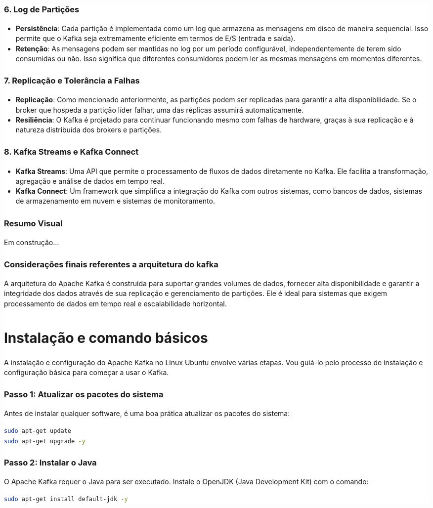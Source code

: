 ### 6. **Log de Partições**
- **Persistência**: Cada partição é implementada como um log que armazena as mensagens em disco de maneira sequencial. Isso permite que o Kafka seja extremamente eficiente em termos de E/S (entrada e saída).
- **Retenção**: As mensagens podem ser mantidas no log por um período configurável, independentemente de terem sido consumidas ou não. Isso significa que diferentes consumidores podem ler as mesmas mensagens em momentos diferentes.

### 7. **Replicação e Tolerância a Falhas**
- **Replicação**: Como mencionado anteriormente, as partições podem ser replicadas para garantir a alta disponibilidade. Se o broker que hospeda a partição líder falhar, uma das réplicas assumirá automaticamente.
- **Resiliência**: O Kafka é projetado para continuar funcionando mesmo com falhas de hardware, graças à sua replicação e à natureza distribuída dos brokers e partições.

### 8. **Kafka Streams e Kafka Connect**
- **Kafka Streams**: Uma API que permite o processamento de fluxos de dados diretamente no Kafka. Ele facilita a transformação, agregação e análise de dados em tempo real.
- **Kafka Connect**: Um framework que simplifica a integração do Kafka com outros sistemas, como bancos de dados, sistemas de armazenamento em nuvem e sistemas de monitoramento.

### Resumo Visual

Em construção...

### Considerações finais referentes a arquitetura do kafka
A arquitetura do Apache Kafka é construída para suportar grandes volumes de dados, fornecer alta disponibilidade e garantir a integridade dos dados através de sua replicação e gerenciamento de partições. Ele é ideal para sistemas que exigem processamento de dados em tempo real e escalabilidade horizontal.

# __Instalação e comando básicos__

A instalação e configuração do Apache Kafka no Linux Ubuntu envolve várias etapas. Vou guiá-lo pelo processo de instalação e configuração básica para começar a usar o Kafka.

### Passo 1: Atualizar os pacotes do sistema
Antes de instalar qualquer software, é uma boa prática atualizar os pacotes do sistema:

```bash
sudo apt-get update
sudo apt-get upgrade -y
```

### Passo 2: Instalar o Java
O Apache Kafka requer o Java para ser executado. Instale o OpenJDK (Java Development Kit) com o comando:

```bash
sudo apt-get install default-jdk -y
```
